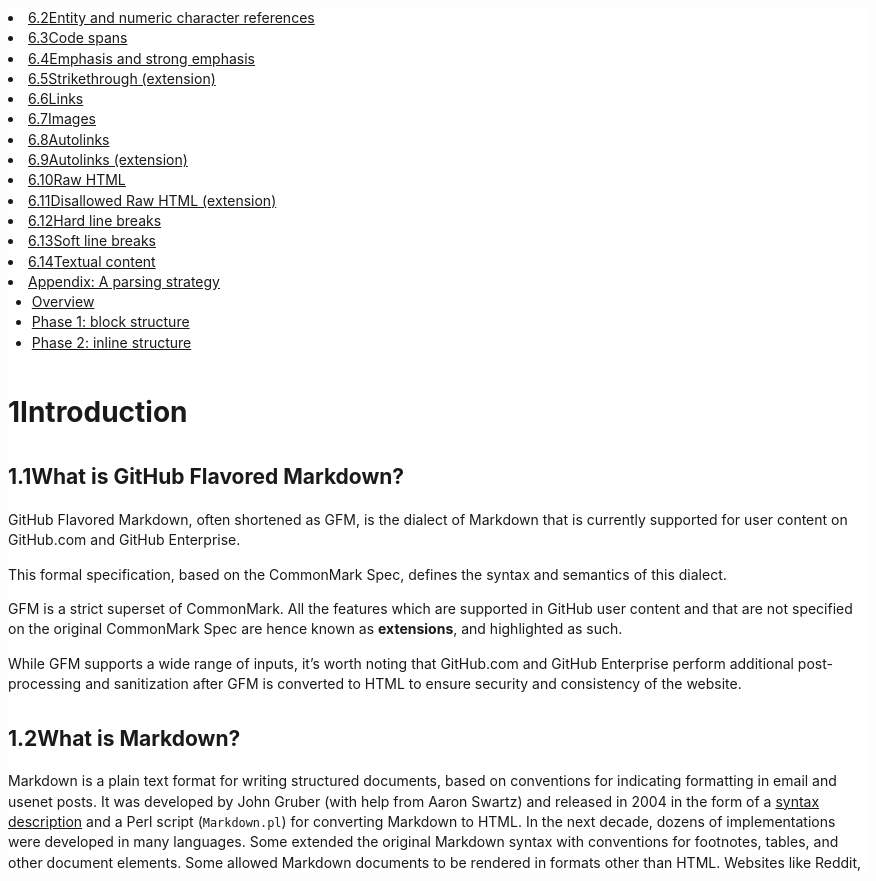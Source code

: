 <li><a href="#entity-and-numeric-character-references"><span class="number">6.2</span>Entity and numeric character references</a></li>
<li><a href="#code-spans"><span class="number">6.3</span>Code spans</a></li>
<li><a href="#emphasis-and-strong-emphasis"><span class="number">6.4</span>Emphasis and strong emphasis</a></li>
<li><span class="extension"><a href="#strikethrough-extension-"><span class="number">6.5</span>Strikethrough (extension)</a></span></li>
<li><a href="#links"><span class="number">6.6</span>Links</a></li>
<li><a href="#images"><span class="number">6.7</span>Images</a></li>
<li><a href="#autolinks"><span class="number">6.8</span>Autolinks</a></li>
<li><span class="extension"><a href="#autolinks-extension-"><span class="number">6.9</span>Autolinks (extension)</a></span></li>
<li><a href="#raw-html"><span class="number">6.10</span>Raw HTML</a></li>
<li><span class="extension"><a href="#disallowed-raw-html-extension-"><span class="number">6.11</span>Disallowed Raw HTML (extension)</a></span></li>
<li><a href="#hard-line-breaks"><span class="number">6.12</span>Hard line breaks</a></li>
<li><a href="#soft-line-breaks"><span class="number">6.13</span>Soft line breaks</a></li>
<li><a href="#textual-content"><span class="number">6.14</span>Textual content</a></li>
</ul>
</li>
<li><a href="#appendix-a-parsing-strategy">Appendix: A parsing strategy</a>
<ul>
<li><a href="#overview">Overview</a></li>
<li><a href="#phase-1-block-structure">Phase 1: block structure</a></li>
<li><a href="#phase-2-inline-structure">Phase 2: inline structure</a></li>
</ul>
</li>
</ul>

</div>

<h1 id="introduction" href="#introduction" class="definition">
<span class="number">1</span>Introduction
</h1>
<h2 id="what-is-github-flavored-markdown-" href="#what-is-github-flavored-markdown-" class="definition">
<a href="#TOC" class="toc-link"></a><span class="number">1.1</span>What is GitHub Flavored Markdown?
</h2>
<p>GitHub Flavored Markdown, often shortened as GFM, is the dialect of Markdown
that is currently supported for user content on GitHub.com and GitHub
Enterprise.</p>
<p>This formal specification, based on the CommonMark Spec, defines the syntax and
semantics of this dialect.</p>
<p>GFM is a strict superset of CommonMark. All the features which are supported in
GitHub user content and that are not specified on the original CommonMark Spec
are hence known as <strong>extensions</strong>, and highlighted as such.</p>
<p>While GFM supports a wide range of inputs, it’s worth noting that GitHub.com
and GitHub Enterprise perform additional post-processing and sanitization after
GFM is converted to HTML to ensure security and consistency of the website.</p>
<h2 id="what-is-markdown-" href="#what-is-markdown-" class="definition">
<a href="#TOC" class="toc-link"></a><span class="number">1.2</span>What is Markdown?
</h2>
<p>Markdown is a plain text format for writing structured documents,
based on conventions for indicating formatting in email
and usenet posts.  It was developed by John Gruber (with
help from Aaron Swartz) and released in 2004 in the form of a
<a href="http://daringfireball.net/projects/markdown/syntax">syntax description</a>
and a Perl script (<code>Markdown.pl</code>) for converting Markdown to
HTML.  In the next decade, dozens of implementations were
developed in many languages.  Some extended the original
Markdown syntax with conventions for footnotes, tables, and
other document elements.  Some allowed Markdown documents to be
rendered in formats other than HTML.  Websites like Reddit,